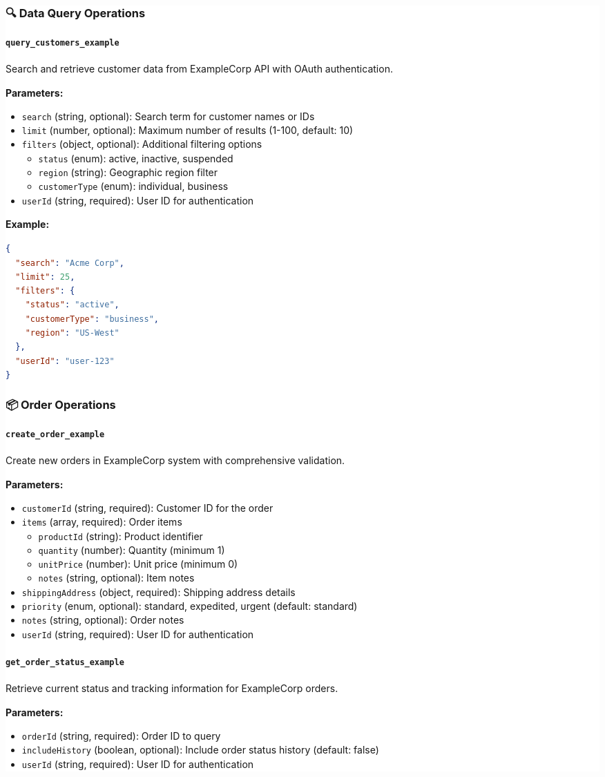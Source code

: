 ### 🔍 Data Query Operations

#### `query_customers_example`
Search and retrieve customer data from ExampleCorp API with OAuth authentication.

**Parameters:**
- `search` (string, optional): Search term for customer names or IDs
- `limit` (number, optional): Maximum number of results (1-100, default: 10)
- `filters` (object, optional): Additional filtering options
  - `status` (enum): active, inactive, suspended
  - `region` (string): Geographic region filter
  - `customerType` (enum): individual, business
- `userId` (string, required): User ID for authentication

**Example:**
```json
{
  "search": "Acme Corp",
  "limit": 25,
  "filters": {
    "status": "active",
    "customerType": "business",
    "region": "US-West"
  },
  "userId": "user-123"
}
```

### 📦 Order Operations

#### `create_order_example`
Create new orders in ExampleCorp system with comprehensive validation.

**Parameters:**
- `customerId` (string, required): Customer ID for the order
- `items` (array, required): Order items
  - `productId` (string): Product identifier
  - `quantity` (number): Quantity (minimum 1)
  - `unitPrice` (number): Unit price (minimum 0)
  - `notes` (string, optional): Item notes
- `shippingAddress` (object, required): Shipping address details
- `priority` (enum, optional): standard, expedited, urgent (default: standard)
- `notes` (string, optional): Order notes
- `userId` (string, required): User ID for authentication

#### `get_order_status_example`
Retrieve current status and tracking information for ExampleCorp orders.

**Parameters:**
- `orderId` (string, required): Order ID to query
- `includeHistory` (boolean, optional): Include order status history (default: false)
- `userId` (string, required): User ID for authentication
